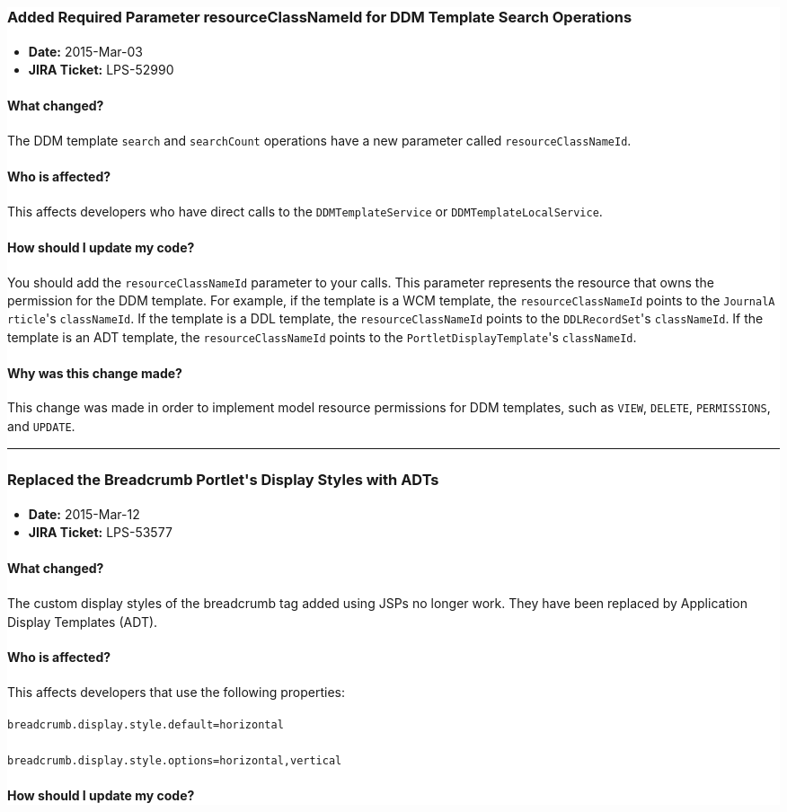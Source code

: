 ### Added Required Parameter resourceClassNameId for DDM Template Search Operations [](id=added-required-parameter-resourceclassnameid-for-ddm-template-search-operat)
- **Date:** 2015-Mar-03
- **JIRA Ticket:** LPS-52990

#### What changed? [](id=what-changed-28)

The DDM template `search` and `searchCount` operations have a new parameter
called `resourceClassNameId`.

#### Who is affected? [](id=who-is-affected-28)

This affects developers who have direct calls to the `DDMTemplateService` or
`DDMTemplateLocalService`.

#### How should I update my code? [](id=how-should-i-update-my-code-28)

You should add the `resourceClassNameId` parameter to your calls. This parameter
represents the resource that owns the permission for the DDM template. For
example, if the template is a WCM template, the `resourceClassNameId` points to
the `JournalArticle`'s `classNameId`. If the template is a DDL template, the
`resourceClassNameId` points to the `DDLRecordSet`'s `classNameId`. If the
template is an ADT template, the `resourceClassNameId` points to the
`PortletDisplayTemplate`'s `classNameId`.

#### Why was this change made? [](id=why-was-this-change-made-28)

This change was made in order to implement model resource permissions for DDM
templates, such as `VIEW`, `DELETE`, `PERMISSIONS`, and `UPDATE`.

---------------------------------------

### Replaced the Breadcrumb Portlet's Display Styles with ADTs [](id=replaced-the-breadcrumb-portlets-display-styles-with-adts)
- **Date:** 2015-Mar-12
- **JIRA Ticket:** LPS-53577

#### What changed? [](id=what-changed-29)

The custom display styles of the breadcrumb tag added using JSPs no longer work.
They have been replaced by Application Display Templates (ADT).

#### Who is affected? [](id=who-is-affected-29)

This affects developers that use the following properties:

    breadcrumb.display.style.default=horizontal

    breadcrumb.display.style.options=horizontal,vertical

#### How should I update my code? [](id=how-should-i-update-my-code-29)
